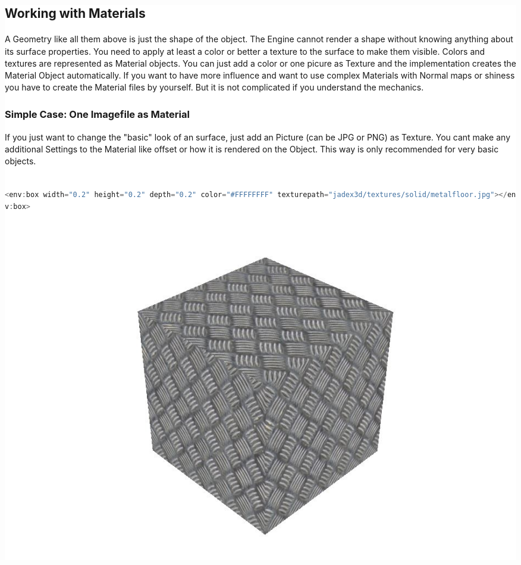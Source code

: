 Working with Materials
-----------------------------------

A Geometry like all them above is just the shape of the object. The Engine cannot render a shape without knowing anything about its surface properties. You need to apply at least a color or better a texture to the surface to make them visible. Colors and textures are represented as Material objects. You can just add a color or one picure as Texture and the implementation creates the Material Object automatically.
If you want to have more influence and want to use complex Materials with Normal maps or shiness you have to create the Material files by yourself. But it is not complicated if you understand the mechanics.

### Simple Case: One Imagefile as Material

If you just want to change the "basic" look of an surface, just add an Picture (can be JPG or PNG) as Texture. You cant make any additional Settings to the Material like offset or how it is rendered on the Object. This way is only recommended for very basic objects.

```java

<env:box width="0.2" height="0.2" depth="0.2" color="#FFFFFFFF" texturepath="jadex3d/textures/solid/metalfloor.jpg"></env:box>

```

![](Box_with_texture_simple.JPG)
